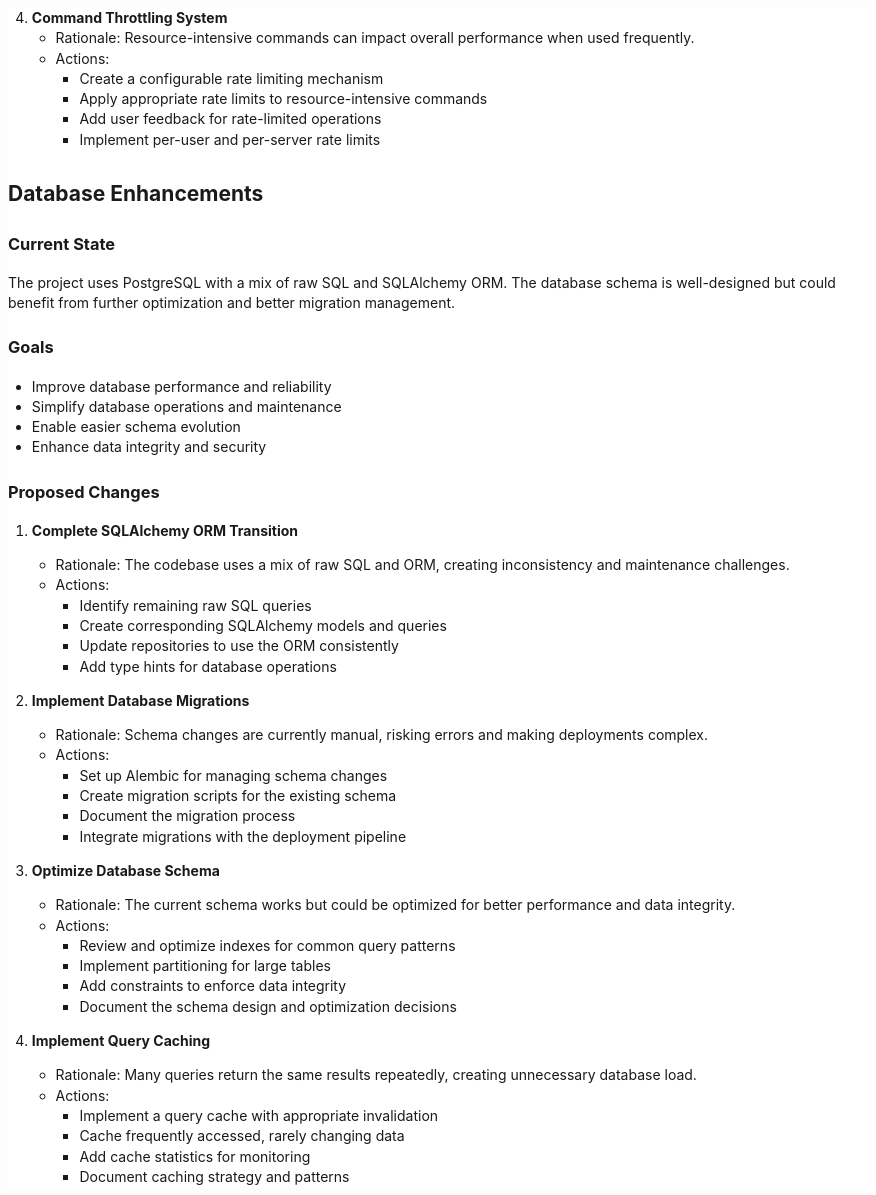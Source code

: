 4. **Command Throttling System**
   - Rationale: Resource-intensive commands can impact overall performance when used frequently.
   - Actions:
     - Create a configurable rate limiting mechanism
     - Apply appropriate rate limits to resource-intensive commands
     - Add user feedback for rate-limited operations
     - Implement per-user and per-server rate limits

## Database Enhancements

### Current State
The project uses PostgreSQL with a mix of raw SQL and SQLAlchemy ORM. The database schema is well-designed but could benefit from further optimization and better migration management.

### Goals
- Improve database performance and reliability
- Simplify database operations and maintenance
- Enable easier schema evolution
- Enhance data integrity and security

### Proposed Changes

1. **Complete SQLAlchemy ORM Transition**
   - Rationale: The codebase uses a mix of raw SQL and ORM, creating inconsistency and maintenance challenges.
   - Actions:
     - Identify remaining raw SQL queries
     - Create corresponding SQLAlchemy models and queries
     - Update repositories to use the ORM consistently
     - Add type hints for database operations

2. **Implement Database Migrations**
   - Rationale: Schema changes are currently manual, risking errors and making deployments complex.
   - Actions:
     - Set up Alembic for managing schema changes
     - Create migration scripts for the existing schema
     - Document the migration process
     - Integrate migrations with the deployment pipeline

3. **Optimize Database Schema**
   - Rationale: The current schema works but could be optimized for better performance and data integrity.
   - Actions:
     - Review and optimize indexes for common query patterns
     - Implement partitioning for large tables
     - Add constraints to enforce data integrity
     - Document the schema design and optimization decisions

4. **Implement Query Caching**
   - Rationale: Many queries return the same results repeatedly, creating unnecessary database load.
   - Actions:
     - Implement a query cache with appropriate invalidation
     - Cache frequently accessed, rarely changing data
     - Add cache statistics for monitoring
     - Document caching strategy and patterns
